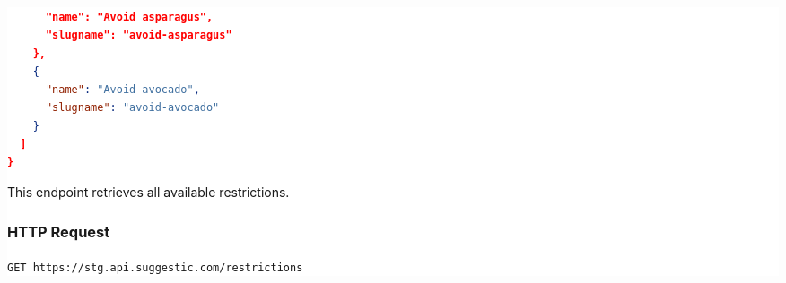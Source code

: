 ```json
      "name": "Avoid asparagus",
      "slugname": "avoid-asparagus"
    },
    {
      "name": "Avoid avocado",
      "slugname": "avoid-avocado"
    }
  ]
}
```

This endpoint retrieves all available restrictions.

### HTTP Request

`GET https://stg.api.suggestic.com/restrictions`
